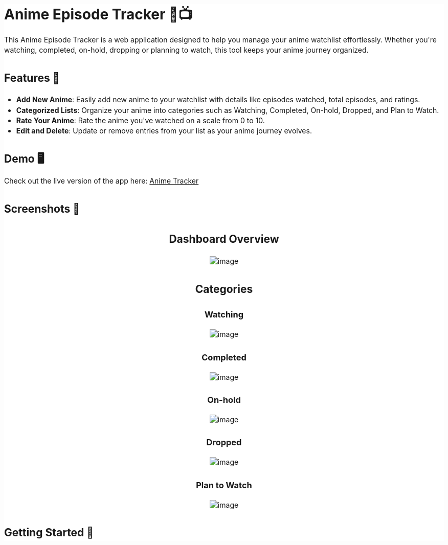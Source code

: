 # Anime Episode Tracker 🎥📺

This Anime Episode Tracker is a web application designed to help you manage your anime watchlist effortlessly. Whether you're watching, completed, on-hold, dropping or planning to watch, this tool keeps your anime journey organized.

## Features 🌟

- **Add New Anime**: Easily add new anime to your watchlist with details like episodes watched, total episodes, and ratings.
- **Categorized Lists**: Organize your anime into categories such as Watching, Completed, On-hold, Dropped, and Plan to Watch.
- **Rate Your Anime**: Rate the anime you've watched on a scale from 0 to 10.
- **Edit and Delete**: Update or remove entries from your list as your anime journey evolves.

## Demo 🖥️

Check out the live version of the app here: [Anime Tracker]([https://66d04d6bfc253de78843fecf--ornate-cucurucho-d792f6.netlify.app])

## Screenshots 📸


<h2 align="center"> Dashboard Overview  </h2> 
<p align="center">
  <img src="https://github.com/user-attachments/assets/58428582-44a9-415c-8548-79869ceabb01" alt="image" width="800">
</p>


<h2 align="center"> Categories  </h2> 
<h3 align="center"> Watching </h3> 
<p align="center">
  <img src="https://github.com/user-attachments/assets/60d4610e-2366-4daf-aac6-21020a0cdfab" alt="image" width="500">
</p>

<h3 align="center"> Completed  </h3> 
<p align="center">
  <img src="https://github.com/user-attachments/assets/80278586-da10-4954-91f0-03f7d8a051f0" alt="image" width="500">
</p>

<h3 align="center"> On-hold </h3> 
<p align="center">
  <img src="https://github.com/user-attachments/assets/91292bb9-e79f-48a3-b173-60b1780bcafa" alt="image" width="500">
</p>


<h3 align="center"> Dropped </h3> 
<p align="center">
  <img src="https://github.com/user-attachments/assets/c36400ae-cc8f-4e81-829b-0c219842a919" alt="image" width="500">
</p>

<h3 align="center"> Plan to Watch </h3> 
<p align="center">
  <img src="https://github.com/user-attachments/assets/d291982b-e12a-40b1-8448-b847e9a2a121" alt="image" width="500">
</p>


## Getting Started 🚀
